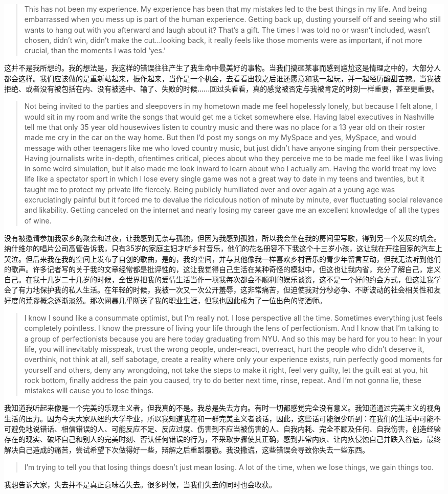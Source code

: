 

> This has not been my experience. My experience has been that my mistakes led to the best things in my life. And being embarrassed when you mess up is part of the human experience. Getting back up, dusting yourself off and seeing who still wants to hang out with you afterward and laugh about it? That’s a gift. The times I was told no or wasn’t included, wasn’t chosen, didn’t win, didn’t make the cut…looking back, it really feels like those moments were as important, if not more crucial, than the moments I was told ‘yes.’

这并不是我所想的。我的想法是，我这样的错误往往产生了我生命中最美好的事物。当我们搞砸某事而感到尴尬这是情理之中的，大部分人都会这样。我们应该做的是重新站起来，振作起来，当作是一个机会，去看看出糗之后谁还愿意和我一起玩，并一起经历酸甜苦辣。当我被拒绝、或者没有被包括在内、没有被选中、输了、失败的时候......回过头看看，真的感觉被否定与我被肯定的时刻一样重要，甚至更重要。



> Not being invited to the parties and sleepovers in my hometown made me feel hopelessly lonely, but because I felt alone, I would sit in my room and write the songs that would get me a ticket somewhere else. Having label executives in Nashville tell me that only 35 year old housewives listen to country music and there was no place for a 13 year old on their roster made me cry in the car on the way home. But then I’d post my songs on my MySpace and yes, MySpace, and would message with other teenagers like me who loved country music, but just didn’t have anyone singing from their perspective. Having journalists write in-depth, oftentimes critical, pieces about who they perceive me to be made me feel like I was living in some weird simulation, but it also made me look inward to learn about who I actually am. Having the world treat my love life like a spectator sport in which I lose every single game was not a great way to date in my teens and twenties, but it taught me to protect my private life fiercely. Being publicly humiliated over and over again at a young age was excruciatingly painful but it forced me to devalue the ridiculous notion of minute by minute, ever fluctuating social relevance and likability. Getting canceled on the internet and nearly losing my career gave me an excellent knowledge of all the types of wine.

没有被邀请参加我家乡的聚会和过夜，让我感到无奈与孤独，但因为我感到孤独，所以我会坐在我的房间里写歌，得到另一个发展的机会。纳什维尔的唱片公司高管告诉我，只有35岁的家庭主妇才听乡村音乐，他们的花名册容不下我这个十三岁小孩，这让我在开往回家的汽车上哭泣。但后来我在我的空间上发布了自创的歌曲，是的，我的空间，并与其他像我一样喜欢乡村音乐的青少年留言互动，但我无法听到他们的歌声。许多记者写的关于我的文章经常都是批评性的，这让我觉得自己生活在某种奇怪的模拟中，但这也让我内省，充分了解自己，定义自己。在我十几岁二十几岁的时候，全世界把我的爱情生活当作一项我每次都会不顺利的娱乐谈资，这不是一个好的约会方式，但这让我学会了有力地保护我的私人生活。在年轻的时候，我被一次又一次公开羞辱，这非常痛苦，但迫使我对分秒必争、不断波动的社会相关性和友好度的荒谬概念逐渐淡然。那次网暴几乎断送了我的职业生涯，但我也因此成为了一位出色的鉴酒师。



> I know I sound like a consummate optimist, but I’m really not. I lose perspective all the time. Sometimes everything just feels completely pointless. I know the pressure of living your life through the lens of perfectionism. And I know that I’m talking to a group of perfectionists because you are here today graduating from NYU. And so this may be hard for you to hear: In your life, you will inevitably misspeak, trust the wrong people, under-react, overreact, hurt the people who didn’t deserve it, overthink, not think at all, self sabotage, create a reality where only your experience exists, ruin perfectly good moments for yourself and others, deny any wrongdoing, not take the steps to make it right, feel very guilty, let the guilt eat at you, hit rock bottom, finally address the pain you caused, try to do better next time, rinse, repeat. And I’m not gonna lie, these mistakes will cause you to lose things.

我知道我听起来像是一个完美的乐观主义者，但我真的不是。我总是失去方向。有时一切都感觉完全没有意义。我知道通过完美主义的视角生活的压力。因为今天大家从纽约大学毕业，所以我知道我在和一群完美主义者谈话，因此，这些话可能很少听到：在我们的生活中可能不可避免地说错话、相信错误的人、可能反应不足、反应过度、伤害到不应当被伤害的人、自我内耗、完全不顾及任何、自我伤害，创造经验存在的现实、破坏自己和别人的完美时刻、否认任何错误的行为，不采取步骤使其正确，感到非常内疚、让内疚侵蚀自己并跌入谷底，最终解决自己造成的痛苦，尝试希望下次做得好一些，辩解之后重蹈覆辙。我没撒谎，这些错误会导致你失去一些东西。



> I’m trying to tell you that losing things doesn’t just mean losing. A lot of the time, when we lose things, we gain things too.

我想告诉大家，失去并不是真正意味着失去。很多时候，当我们失去的同时也会收获。
